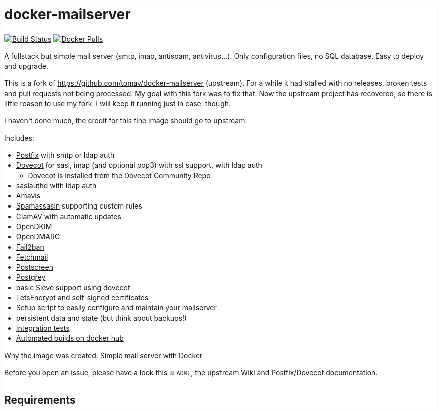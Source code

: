 # docker-mailserver

[![Build Status](https://travis-ci.org/erik-wramner/docker-mailserver.svg?branch=master)](https://travis-ci.org/erik-wramner/docker-mailserver) [![Docker Pulls](https://img.shields.io/docker/pulls/erikwramner/docker-mailserver.svg)](https://hub.docker.com/r/erikwramner/docker-mailserver/) 


A fullstack but simple mail server (smtp, imap, antispam, antivirus...).
Only configuration files, no SQL database. Easy to deploy and upgrade. 

This is a fork of https://github.com/tomav/docker-mailserver (upstream). For a while it had stalled with no releases,
broken tests and pull requests not being processed. My goal with this fork was to fix that. Now the upstream project
has recovered, so there is little reason to use my fork. I will keep it running just in case, though.

I haven't done much, the credit for this fine image should go to upstream.

Includes:

- [Postfix](http://www.postfix.org) with smtp or ldap auth
- [Dovecot](https://www.dovecot.org) for sasl, imap (and optional pop3) with ssl support, with ldap auth
  - Dovecot is installed from the [Dovecot Community Repo](https://wiki2.dovecot.org/PrebuiltBinaries)
- saslauthd with ldap auth
- [Amavis](https://www.amavis.org/)
- [Spamassasin](http://spamassassin.apache.org/) supporting custom rules
- [ClamAV](https://www.clamav.net/) with automatic updates
- [OpenDKIM](http://www.opendkim.org)
- [OpenDMARC](https://github.com/trusteddomainproject/OpenDMARC)
- [Fail2ban](https://www.fail2ban.org/wiki/index.php/Main_Page)
- [Fetchmail](http://www.fetchmail.info/fetchmail-man.html)
- [Postscreen](http://www.postfix.org/POSTSCREEN_README.html)
- [Postgrey](https://postgrey.schweikert.ch/)
- basic [Sieve support](https://github.com/tomav/docker-mailserver/wiki/Configure-Sieve-filters) using dovecot
- [LetsEncrypt](https://letsencrypt.org/) and self-signed certificates
- [Setup script](https://github.com/tomav/docker-mailserver/wiki/Setup-docker-mailserver-using-the-script-setup.sh) to easily configure and maintain your mailserver
- persistent data and state (but think about backups!)
- [Integration tests](https://travis-ci.org/erik-wramner/docker-mailserver)
- [Automated builds on docker hub](https://hub.docker.com/r/erikwramner/docker-mailserver/)

Why the image was created: [Simple mail server with Docker](http://tvi.al/simple-mail-server-with-docker/)

Before you open an issue, please have a look this `README`, the upstream [Wiki](https://github.com/tomav/docker-mailserver/wiki/) and Postfix/Dovecot documentation.

## Requirements
